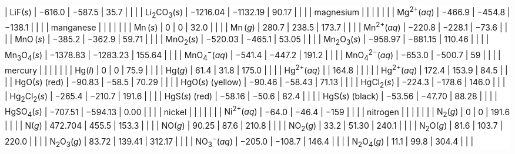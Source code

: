 | $\mathrm{LiF}(s)$ | $-616.0$ | $-587.5$ | 35.7 |  |  |
| $\mathrm{Li}_{2} \mathrm{CO}_{3}(s)$ | $-1216.04$ | $-1132.19$ | 90.17 |  |  |
| magnesium |  |  |  |  |  |
| $\mathrm{Mg}^{2+}(a q)$ | $-466.9$ | $-454.8$ | $-138.1$ |  |  |
| manganese |  |  |  |  |  |
| $\operatorname{Mn}(s)$ | 0 | 0 | 32.0 |  |  |
| $\operatorname{Mn}(g)$ | 280.7 | 238.5 | 173.7 |  |  |
| $\mathrm{Mn}^{2+}(a q)$ | $-220.8$ | $-228.1$ | $-73.6$ |  |  |
| $\operatorname{MnO}(s)$ | $-385.2$ | $-362.9$ | 59.71 |  |  |
| $\mathrm{MnO}_{2}(s)$ | $-520.03$ | $-465.1$ | 53.05 |  |  |
| $\mathrm{Mn}_{2} \mathrm{O}_{3}(s)$ | $-958.97$ | $-881.15$ | 110.46 |  |  |
| $\mathrm{Mn}_{3} \mathrm{O}_{4}(s)$ | $-1378.83$ | $-1283.23$ | 155.64 |  |  |
| $\mathrm{MnO}_{4}{ }^{-}(a q)$ | $-541.4$ | $-447.2$ | 191.2 |  |  |
| $\mathrm{MnO}_{4}{ }^{2-}(a q)$ | $-653.0$ | $-500.7$ | 59 |  |  |
| mercury |  |  |  |  |  |
| $\mathrm{Hg}(l)$ | 0 | 0 | 75.9 |  |  |
| $\mathrm{Hg}(g)$ | 61.4 | 31.8 | 175.0 |  |  |
| $\mathrm{Hg}^{2+}(a q)$ |  | 164.8 |  |  |  |
| $\mathrm{Hg}^{2+}(a q)$ | 172.4 | 153.9 | 84.5 |  |  |
| $\mathrm{HgO}(s)$ (red) | $-90.83$ | $-58.5$ | 70.29 |  |  |
| $\mathrm{HgO}(s)$ (yellow) | $-90.46$ | $-58.43$ | 71.13 |  |  |
| $\mathrm{HgCl}_{2}(s)$ | $-224.3$ | $-178.6$ | 146.0 |  |  |
| $\mathrm{Hg}_{2} \mathrm{Cl}_{2}(s)$ | $-265.4$ | $-210.7$ | 191.6 |  |  |
| $\mathrm{HgS}(s)$ (red) | $-58.16$ | $-50.6$ | 82.4 |  |  |
| $\mathrm{HgS}(s)$ (black) | $-53.56$ | $-47.70$ | 88.28 |  |  |
| $\mathrm{HgSO}_{4}(s)$ | $-707.51$ | $-594.13$ | 0.00 |  |  |
| nickel |  |  |  |  |  |
| $\mathrm{Ni}^{2+}(a q)$ | $-64.0$ | $-46.4$ | $-159$ |  |  |
| nitrogen |  |  |  |  |  |
| $\mathrm{N}_{2}(g)$ | 0 | 0 | 191.6 |  |  |
| $\mathrm{N}(g)$ | 472.704 | 455.5 | 153.3 |  |  |
| $\mathrm{NO}(g)$ | 90.25 | 87.6 | 210.8 |  |  |
| $\mathrm{NO}_{2}(g)$ | 33.2 | 51.30 | 240.1 |  |  |
| $\mathrm{N}_{2} \mathrm{O}(g)$ | 81.6 | 103.7 | 220.0 |  |  |
| $\mathrm{N}_{2} \mathrm{O}_{3}(g)$ | 83.72 | 139.41 | 312.17 |  |  |
| $\mathrm{NO}_{3}{ }^{-}(a q)$ | $-205.0$ | $-108.7$ | 146.4 |  |  |
| $\mathrm{N}_{2} \mathrm{O}_{4}(g)$ | 11.1 | 99.8 | 304.4 |  |  |